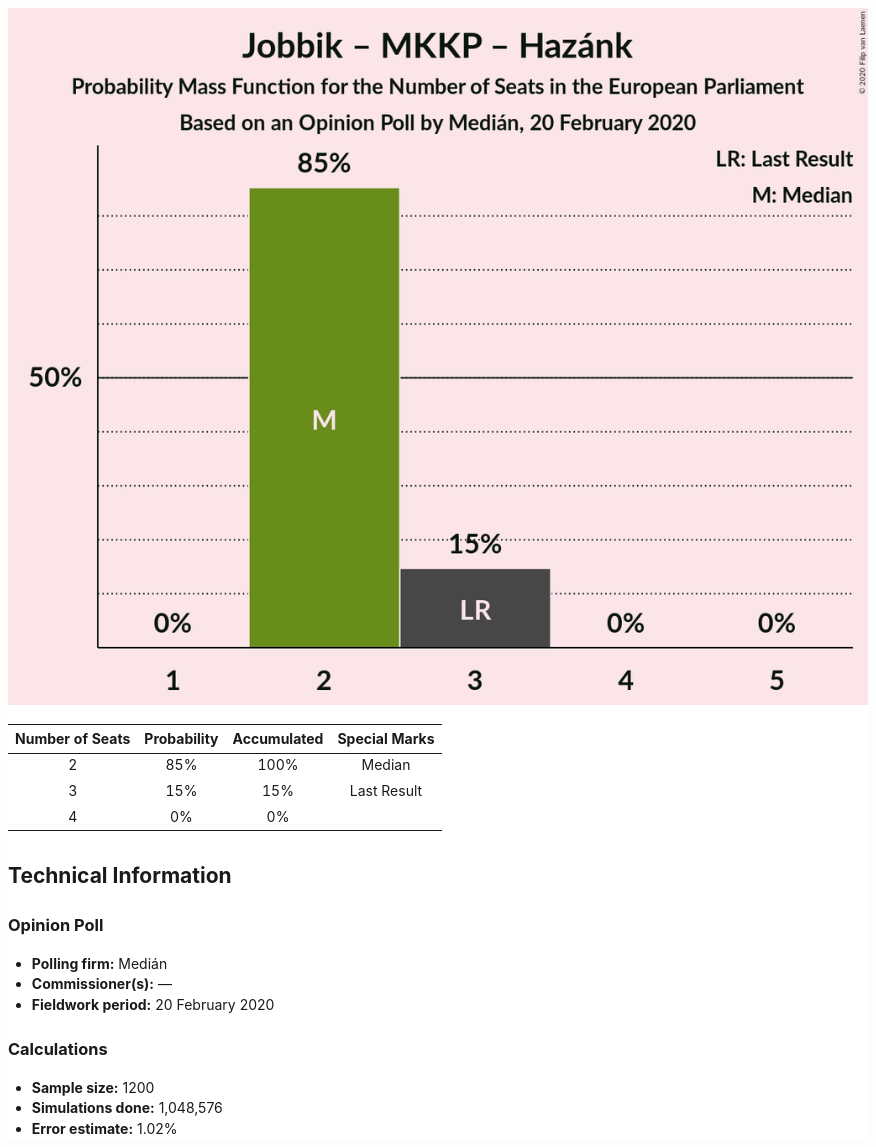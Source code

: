 ![Graph with seats probability mass function not yet produced](2020-02-20-Medián-coalitions-seats-pmf-jobbik–mkkp–hazánk.png "Seats Probability Mass Function")

| Number of Seats | Probability | Accumulated | Special Marks |
|:---------------:|:-----------:|:-----------:|:-------------:|
| 2 | 85% | 100% | Median |
| 3 | 15% | 15% | Last Result |
| 4 | 0% | 0% |  |


## Technical Information

### Opinion Poll

+ **Polling firm:** Medián
+ **Commissioner(s):** —
+ **Fieldwork period:** 20 February 2020

### Calculations

+ **Sample size:** 1200
+ **Simulations done:** 1,048,576
+ **Error estimate:** 1.02%

